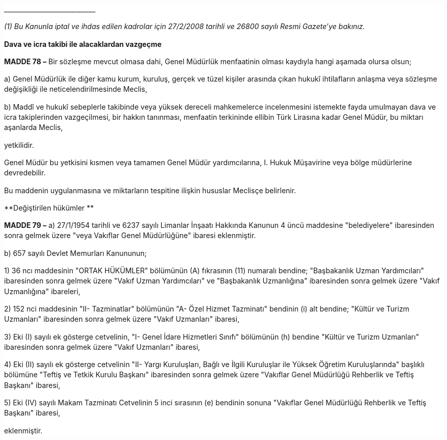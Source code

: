 \_\_\_\_\_\_\_\_\_\_\_\_\_\_\_\_\_\_\_\_\_\_\_\_\_\_\_\_

*(1) Bu Kanunla iptal ve ihdas edilen kadrolar için 27/2/2008 tarihli ve
26800 sayılı Resmi Gazete’ye bakınız.*

**Dava ve icra takibi ile alacaklardan vazgeçme**

**MADDE 78 –** Bir sözleşme mevcut olmasa dahi, Genel Müdürlük
menfaatinin olması kaydıyla hangi aşamada olursa olsun;

a\) Genel Müdürlük ile diğer kamu kurum, kuruluş, gerçek ve tüzel kişiler
arasında çıkan hukukî ihtilafların anlaşma veya sözleşme değişikliği ile
neticelendirilmesinde Meclis,

b\) Maddî ve hukukî sebeplerle takibinde veya yüksek dereceli
mahkemelerce incelenmesini istemekte fayda umulmayan dava ve icra
takiplerinden vazgeçilmesi, bir hakkın tanınması, menfaatin terkininde
ellibin Türk Lirasına kadar Genel Müdür, bu miktarı aşanlarda Meclis,

yetkilidir.

Genel Müdür bu yetkisini kısmen veya tamamen Genel Müdür yardımcılarına,
I. Hukuk Müşavirine veya bölge müdürlerine devredebilir.

Bu maddenin uygulanmasına ve miktarların tespitine ilişkin hususlar
Meclisçe belirlenir.

**Değiştirilen hükümler **

**MADDE 79 –** a) 27/1/1954 tarihli ve 6237 sayılı Limanlar İnşaatı
Hakkında Kanunun 4 üncü maddesine "belediyelere" ibaresinden sonra
gelmek üzere "veya Vakıflar Genel Müdürlüğüne" ibaresi eklenmiştir.

b\) 657 sayılı Devlet Memurları Kanununun;

1\) 36 ncı maddesinin "ORTAK HÜKÜMLER" bölümünün (A) fıkrasının (11)
numaralı bendine; "Başbakanlık Uzman Yardımcıları" ibaresinden sonra
gelmek üzere "Vakıf Uzman Yardımcıları" ve "Başbakanlık Uzmanlığına"
ibaresinden sonra gelmek üzere "Vakıf Uzmanlığına" ibareleri,

2\) 152 nci maddesinin "II- Tazminatlar" bölümünün "A- Özel Hizmet
Tazminatı" bendinin (i) alt bendine; "Kültür ve Turizm Uzmanları"
ibaresinden sonra gelmek üzere "Vakıf Uzmanları" ibaresi,

3\) Eki (I) sayılı ek gösterge cetvelinin, "I- Genel İdare Hizmetleri
Sınıfı" bölümünün (h) bendine "Kültür ve Turizm Uzmanları" ibaresinden
sonra gelmek üzere "Vakıf Uzmanları" ibaresi,

4\) Eki (II) sayılı ek gösterge cetvelinin "II- Yargı Kuruluşları, Bağlı
ve İlgili Kuruluşlar ile Yüksek Öğretim Kuruluşlarında" başlıklı
bölümüne "Teftiş ve Tetkik Kurulu Başkanı" ibaresinden sonra gelmek
üzere "Vakıflar Genel Müdürlüğü Rehberlik ve Teftiş Başkanı" ibaresi,

5\) Eki (IV) sayılı Makam Tazminatı Cetvelinin 5 inci sırasının (e)
bendinin sonuna "Vakıflar Genel Müdürlüğü Rehberlik ve Teftiş Başkanı"
ibaresi,

eklenmiştir.
